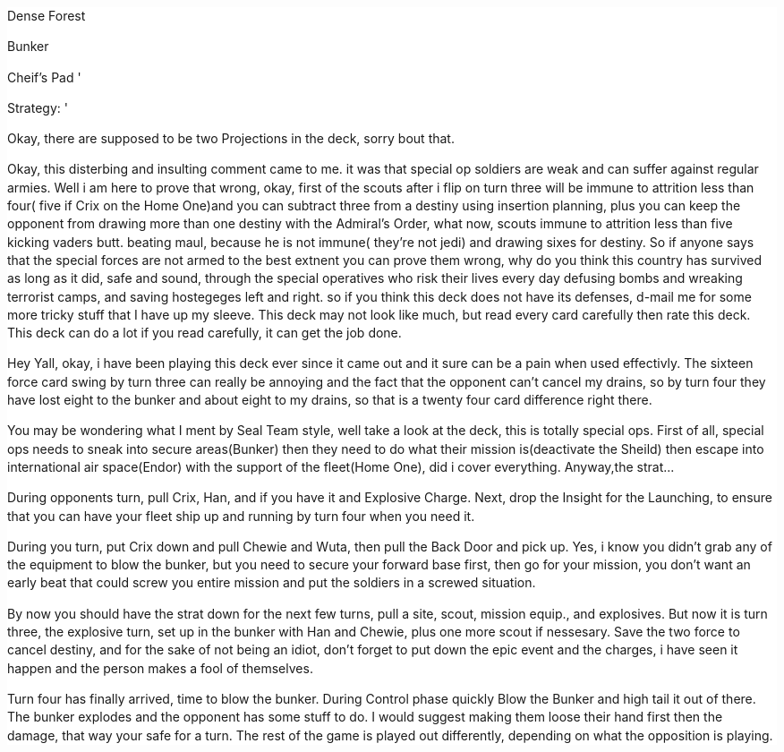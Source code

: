  Dense Forest

 Bunker

 Cheif’s Pad  '

Strategy: '

 Okay, there are supposed to be two Projections in the deck, sorry bout that.


 Okay, this disterbing and insulting comment came to me. it was that special op soldiers are weak and can suffer against regular armies. Well i am here to prove that wrong, okay, first of the scouts after i flip on turn three will be immune to attrition less than four( five if Crix on the Home One)and you can subtract three from a destiny using insertion planning, plus you can keep the opponent from drawing more than one destiny with the Admiral’s Order, what now, scouts immune to attrition less than five kicking vaders butt. beating maul, because he is not immune( they’re not jedi) and drawing sixes for destiny. So if anyone says that the special forces are not armed to the best extnent you can prove them wrong, why do you think this country has survived as long as it did, safe and sound, through the special operatives who risk their lives every day defusing bombs and wreaking terrorist camps, and saving hostegeges left and right. so if you think this deck does not have its defenses, d-mail me for some more tricky stuff that I have up my sleeve. This deck may not look like much, but read every card carefully then rate this deck. This deck can do a lot if you read carefully, it can get the job done.


 Hey Yall, okay, i have been playing this deck ever since it came out and it sure can be a pain when used effectivly. The sixteen force card swing by turn three can really be annoying and the fact that the opponent can’t cancel my drains, so by turn four they have lost eight to the bunker and about eight to my drains, so that is a twenty four card difference right there. 


 You may be wondering what I ment by Seal Team style, well take a look at the deck, this is totally special ops. First of all, special ops needs to sneak into secure areas(Bunker) then they need to do what their mission is(deactivate the Sheild) then escape into international air space(Endor) with the support of the fleet(Home One), did i cover everything. Anyway,the strat...


 During opponents turn, pull Crix, Han, and if you have it and Explosive Charge. Next, drop the Insight for the Launching, to ensure that you can have your fleet ship up and running by turn four when you need it. 


 During you turn, put Crix down and pull Chewie and Wuta, then pull the Back Door and pick up. Yes, i know you didn’t grab any of the equipment to blow the bunker, but you need to secure your forward base first, then go for your mission, you don’t want an early beat that could screw you entire mission and put the soldiers in a screwed situation. 


 By now you should have the strat down for the next few turns, pull a site, scout, mission equip., and explosives. But now it is turn three, the explosive turn, set up in the bunker with Han and Chewie, plus one more scout if nessesary. Save the two force to cancel destiny, and for the sake of not being an idiot, don’t forget to put down the epic event and the charges, i have seen it happen and the person makes a fool of themselves. 


 Turn four has finally arrived, time to blow the bunker. During Control phase quickly Blow the Bunker and high tail it out of there. The bunker explodes and the opponent has some stuff to do. I would suggest making them loose their hand first then the damage, that way your safe for a turn. The rest of the game is played out differently, depending on what the opposition is playing.
